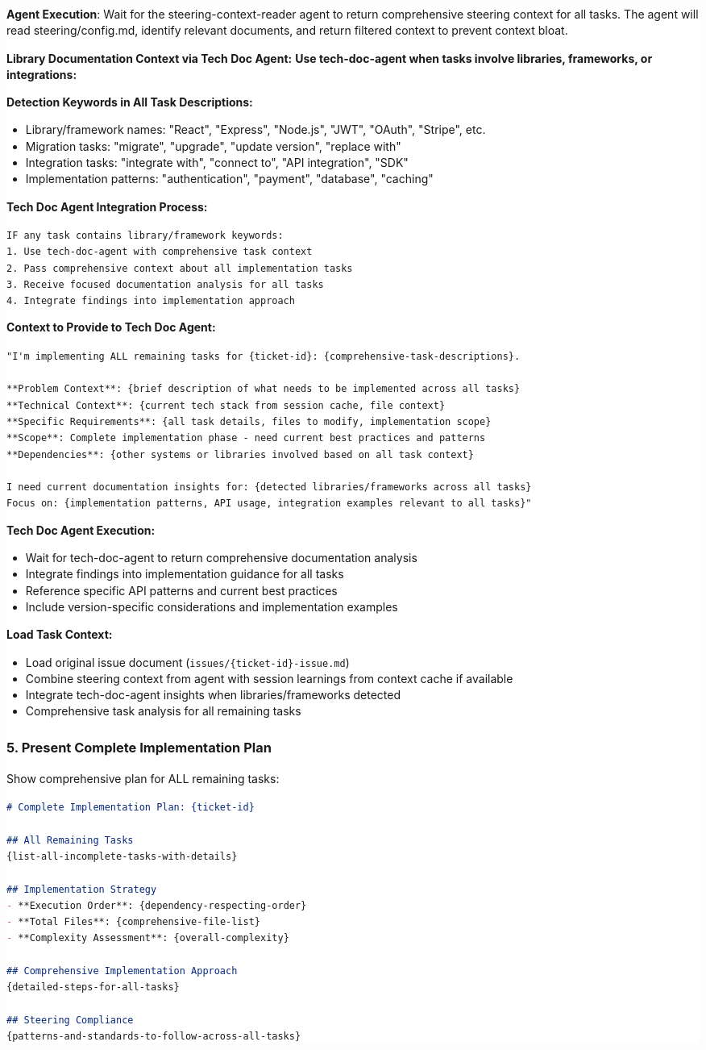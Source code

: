    **Agent Execution**: Wait for the steering-context-reader agent to return comprehensive steering context for all tasks. The agent will read steering/config.md, identify relevant documents, and return filtered context to prevent context bloat.
   
   **Library Documentation Context via Tech Doc Agent:**
   **Use tech-doc-agent when tasks involve libraries, frameworks, or integrations:**
   
   **Detection Keywords in All Task Descriptions:**
   - Library/framework names: "React", "Express", "Node.js", "JWT", "OAuth", "Stripe", etc.
   - Migration tasks: "migrate", "upgrade", "update version", "replace with"
   - Integration tasks: "integrate with", "connect to", "API integration", "SDK"
   - Implementation patterns: "authentication", "payment", "database", "caching"
   
   **Tech Doc Agent Integration Process:**
   ```
   IF any task contains library/framework keywords:
   1. Use tech-doc-agent with comprehensive task context
   2. Pass comprehensive context about all implementation tasks
   3. Receive focused documentation analysis for all tasks
   4. Integrate findings into implementation approach
   ```
   
   **Context to Provide to Tech Doc Agent:**
   ```
   "I'm implementing ALL remaining tasks for {ticket-id}: {comprehensive-task-descriptions}.
   
   **Problem Context**: {brief description of what needs to be implemented across all tasks}
   **Technical Context**: {current tech stack from session cache, file context}
   **Specific Requirements**: {all task details, files to modify, implementation scope}
   **Scope**: Complete implementation phase - need current best practices and patterns
   **Dependencies**: {other systems or libraries involved based on all task context}
   
   I need current documentation insights for: {detected libraries/frameworks across all tasks}
   Focus on: {implementation patterns, API usage, integration examples relevant to all tasks}"
   ```
   
   **Tech Doc Agent Execution:**
   - Wait for tech-doc-agent to return comprehensive documentation analysis
   - Integrate findings into implementation guidance for all tasks
   - Reference specific API patterns and current best practices
   - Include version-specific considerations and implementation examples
   
   **Load Task Context:**
   - Load original issue document (`issues/{ticket-id}-issue.md`)
   - Combine steering context from agent with session learnings from context cache if available
   - Integrate tech-doc-agent insights when libraries/frameworks detected
   - Comprehensive task analysis for all remaining tasks

### 5. **Present Complete Implementation Plan**
   Show comprehensive plan for ALL remaining tasks:
   ```markdown
   # Complete Implementation Plan: {ticket-id}
   
   ## All Remaining Tasks
   {list-all-incomplete-tasks-with-details}
   
   ## Implementation Strategy
   - **Execution Order**: {dependency-respecting-order}
   - **Total Files**: {comprehensive-file-list}
   - **Complexity Assessment**: {overall-complexity}
   
   ## Comprehensive Implementation Approach
   {detailed-steps-for-all-tasks}
   
   ## Steering Compliance
   {patterns-and-standards-to-follow-across-all-tasks}
   
   ```